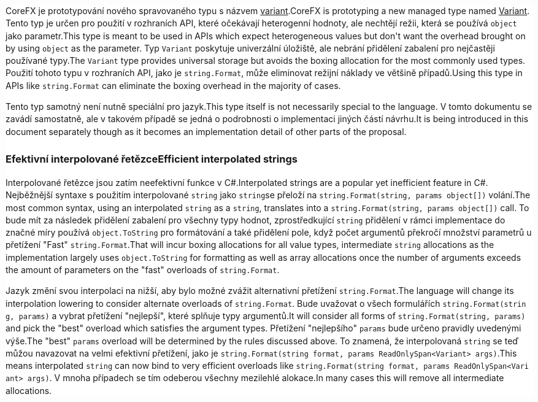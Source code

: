<span data-ttu-id="cda77-161">CoreFX je prototypování nového spravovaného typu s názvem [variant](https://github.com/dotnet/corefxlab/pull/2595).</span><span class="sxs-lookup"><span data-stu-id="cda77-161">CoreFX is prototyping a new managed type named [Variant](https://github.com/dotnet/corefxlab/pull/2595).</span></span> <span data-ttu-id="cda77-162">Tento typ je určen pro použití v rozhraních API, které očekávají heterogenní hodnoty, ale nechtějí režii, která se používá `object` jako parametr.</span><span class="sxs-lookup"><span data-stu-id="cda77-162">This type is meant to be used in APIs which expect heterogeneous values but don't want the overhead brought on by using `object` as the parameter.</span></span> <span data-ttu-id="cda77-163">Typ `Variant` poskytuje univerzální úložiště, ale nebrání přidělení zabalení pro nejčastěji používané typy.</span><span class="sxs-lookup"><span data-stu-id="cda77-163">The `Variant` type provides universal storage but avoids the boxing allocation for the most commonly used types.</span></span> <span data-ttu-id="cda77-164">Použití tohoto typu v rozhraních API, jako je `string.Format`, může eliminovat režijní náklady ve většině případů.</span><span class="sxs-lookup"><span data-stu-id="cda77-164">Using this type in APIs like `string.Format` can eliminate the boxing overhead in the majority of cases.</span></span>

<span data-ttu-id="cda77-165">Tento typ samotný není nutně speciální pro jazyk.</span><span class="sxs-lookup"><span data-stu-id="cda77-165">This type itself is not necessarily special to the language.</span></span> <span data-ttu-id="cda77-166">V tomto dokumentu se zavádí samostatně, ale v takovém případě se jedná o podrobnosti o implementaci jiných částí návrhu.</span><span class="sxs-lookup"><span data-stu-id="cda77-166">It is being introduced in this document separately though as it becomes an implementation detail of other parts of the proposal.</span></span> 

### <a name="efficient-interpolated-strings"></a><span data-ttu-id="cda77-167">Efektivní interpolované řetězce</span><span class="sxs-lookup"><span data-stu-id="cda77-167">Efficient interpolated strings</span></span>
<span data-ttu-id="cda77-168">Interpolované řetězce jsou zatím neefektivní funkce v C#.</span><span class="sxs-lookup"><span data-stu-id="cda77-168">Interpolated strings are a popular yet inefficient feature in C#.</span></span> <span data-ttu-id="cda77-169">Nejběžnější syntaxe s použitím interpolované `string` jako `string`se přeloží na `string.Format(string, params object[])` volání.</span><span class="sxs-lookup"><span data-stu-id="cda77-169">The most common syntax, using an interpolated `string` as a `string`, translates into a `string.Format(string, params object[])` call.</span></span> <span data-ttu-id="cda77-170">To bude mít za následek přidělení zabalení pro všechny typy hodnot, zprostředkující `string` přidělení v rámci implementace do značné míry používá `object.ToString` pro formátování a také přidělení pole, když počet argumentů překročí množství parametrů u přetížení "Fast" `string.Format`.</span><span class="sxs-lookup"><span data-stu-id="cda77-170">That will incur boxing allocations for all value types, intermediate `string` allocations as the implementation largely uses `object.ToString` for formatting as well as array allocations once the number of arguments exceeds the amount of parameters on the "fast" overloads of `string.Format`.</span></span> 

<span data-ttu-id="cda77-171">Jazyk změní svou interpolaci na nižší, aby bylo možné zvážit alternativní přetížení `string.Format`.</span><span class="sxs-lookup"><span data-stu-id="cda77-171">The language will change its interpolation lowering to consider alternate overloads of `string.Format`.</span></span> <span data-ttu-id="cda77-172">Bude uvažovat o všech formulářích `string.Format(string, params)` a vybrat přetížení "nejlepší", které splňuje typy argumentů.</span><span class="sxs-lookup"><span data-stu-id="cda77-172">It will consider all forms of `string.Format(string, params)` and pick the "best" overload which satisfies the argument types.</span></span>
<span data-ttu-id="cda77-173">Přetížení "nejlepšího" `params` bude určeno pravidly uvedenými výše.</span><span class="sxs-lookup"><span data-stu-id="cda77-173">The "best" `params` overload will be determined by the rules discussed above.</span></span> <span data-ttu-id="cda77-174">To znamená, že interpolovaná `string` se teď můžou navazovat na velmi efektivní přetížení, jako je `string.Format(string format, params ReadOnlySpan<Variant> args)`.</span><span class="sxs-lookup"><span data-stu-id="cda77-174">This means interpolated `string` can now bind to very efficient overloads like `string.Format(string format, params ReadOnlySpan<Variant> args)`.</span></span> <span data-ttu-id="cda77-175">V mnoha případech se tím odeberou všechny mezilehlé alokace.</span><span class="sxs-lookup"><span data-stu-id="cda77-175">In many cases this will remove all intermediate allocations.</span></span>
